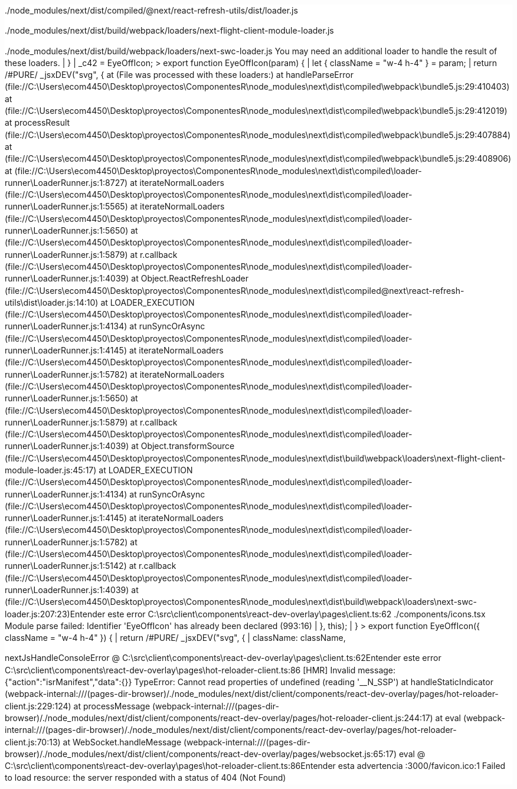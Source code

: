 ./node_modules/next/dist/compiled/@next/react-refresh-utils/dist/loader.js

./node_modules/next/dist/build/webpack/loaders/next-flight-client-module-loader.js

./node_modules/next/dist/build/webpack/loaders/next-swc-loader.js You may need an additional loader to handle the result of these loaders. | } | _c42 = EyeOffIcon; > export function EyeOffIcon(param) { | let { className = "w-4 h-4" } = param; | return /#PURE/ _jsxDEV("svg", { at <unknown> (File was processed with these loaders:) at handleParseError (file://C:\Users\ecom4450\Desktop\proyectos\ComponentesR\node_modules\next\dist\compiled\webpack\bundle5.js:29:410403) at <unknown> (file://C:\Users\ecom4450\Desktop\proyectos\ComponentesR\node_modules\next\dist\compiled\webpack\bundle5.js:29:412019) at processResult (file://C:\Users\ecom4450\Desktop\proyectos\ComponentesR\node_modules\next\dist\compiled\webpack\bundle5.js:29:407884) at <unknown> (file://C:\Users\ecom4450\Desktop\proyectos\ComponentesR\node_modules\next\dist\compiled\webpack\bundle5.js:29:408906) at <unknown> (file://C:\Users\ecom4450\Desktop\proyectos\ComponentesR\node_modules\next\dist\compiled\loader-runner\LoaderRunner.js:1:8727) at iterateNormalLoaders (file://C:\Users\ecom4450\Desktop\proyectos\ComponentesR\node_modules\next\dist\compiled\loader-runner\LoaderRunner.js:1:5565) at iterateNormalLoaders (file://C:\Users\ecom4450\Desktop\proyectos\ComponentesR\node_modules\next\dist\compiled\loader-runner\LoaderRunner.js:1:5650) at <unknown> (file://C:\Users\ecom4450\Desktop\proyectos\ComponentesR\node_modules\next\dist\compiled\loader-runner\LoaderRunner.js:1:5879) at r.callback (file://C:\Users\ecom4450\Desktop\proyectos\ComponentesR\node_modules\next\dist\compiled\loader-runner\LoaderRunner.js:1:4039) at Object.ReactRefreshLoader (file://C:\Users\ecom4450\Desktop\proyectos\ComponentesR\node_modules\next\dist\compiled@next\react-refresh-utils\dist\loader.js:14:10) at LOADER_EXECUTION (file://C:\Users\ecom4450\Desktop\proyectos\ComponentesR\node_modules\next\dist\compiled\loader-runner\LoaderRunner.js:1:4134) at runSyncOrAsync (file://C:\Users\ecom4450\Desktop\proyectos\ComponentesR\node_modules\next\dist\compiled\loader-runner\LoaderRunner.js:1:4145) at iterateNormalLoaders (file://C:\Users\ecom4450\Desktop\proyectos\ComponentesR\node_modules\next\dist\compiled\loader-runner\LoaderRunner.js:1:5782) at iterateNormalLoaders (file://C:\Users\ecom4450\Desktop\proyectos\ComponentesR\node_modules\next\dist\compiled\loader-runner\LoaderRunner.js:1:5650) at <unknown> (file://C:\Users\ecom4450\Desktop\proyectos\ComponentesR\node_modules\next\dist\compiled\loader-runner\LoaderRunner.js:1:5879) at r.callback (file://C:\Users\ecom4450\Desktop\proyectos\ComponentesR\node_modules\next\dist\compiled\loader-runner\LoaderRunner.js:1:4039) at Object.transformSource (file://C:\Users\ecom4450\Desktop\proyectos\ComponentesR\node_modules\next\dist\build\webpack\loaders\next-flight-client-module-loader.js:45:17) at LOADER_EXECUTION (file://C:\Users\ecom4450\Desktop\proyectos\ComponentesR\node_modules\next\dist\compiled\loader-runner\LoaderRunner.js:1:4134) at runSyncOrAsync (file://C:\Users\ecom4450\Desktop\proyectos\ComponentesR\node_modules\next\dist\compiled\loader-runner\LoaderRunner.js:1:4145) at iterateNormalLoaders (file://C:\Users\ecom4450\Desktop\proyectos\ComponentesR\node_modules\next\dist\compiled\loader-runner\LoaderRunner.js:1:5782) at <unknown> (file://C:\Users\ecom4450\Desktop\proyectos\ComponentesR\node_modules\next\dist\compiled\loader-runner\LoaderRunner.js:1:5142) at r.callback (file://C:\Users\ecom4450\Desktop\proyectos\ComponentesR\node_modules\next\dist\compiled\loader-runner\LoaderRunner.js:1:4039) at <unknown> (file://C:\Users\ecom4450\Desktop\proyectos\ComponentesR\node_modules\next\dist\build\webpack\loaders\next-swc-loader.js:207:23)Entender este error C:\src\client\components\react-dev-overlay\pages\client.ts:62 ./components/icons.tsx Module parse failed: Identifier 'EyeOffIcon' has already been declared (993:16) | }, this); | } > export function EyeOffIcon({ className = "w-4 h-4" }) { | return /#PURE/ _jsxDEV("svg", { | className: className,

nextJsHandleConsoleError @ C:\src\client\components\react-dev-overlay\pages\client.ts:62Entender este error
C:\src\client\components\react-dev-overlay\pages\hot-reloader-client.ts:86 [HMR] Invalid message: {"action":"isrManifest","data":{}}
TypeError: Cannot read properties of undefined (reading '__N_SSP')
at handleStaticIndicator (webpack-internal:///(pages-dir-browser)/./node_modules/next/dist/client/components/react-dev-overlay/pages/hot-reloader-client.js:229:124)
at processMessage (webpack-internal:///(pages-dir-browser)/./node_modules/next/dist/client/components/react-dev-overlay/pages/hot-reloader-client.js:244:17)
at eval (webpack-internal:///(pages-dir-browser)/./node_modules/next/dist/client/components/react-dev-overlay/pages/hot-reloader-client.js:70:13)
at WebSocket.handleMessage (webpack-internal:///(pages-dir-browser)/./node_modules/next/dist/client/components/react-dev-overlay/pages/websocket.js:65:17)
eval @ C:\src\client\components\react-dev-overlay\pages\hot-reloader-client.ts:86Entender esta advertencia
:3000/favicon.ico:1 Failed to load resource: the server responded with a status of 404 (Not Found)
